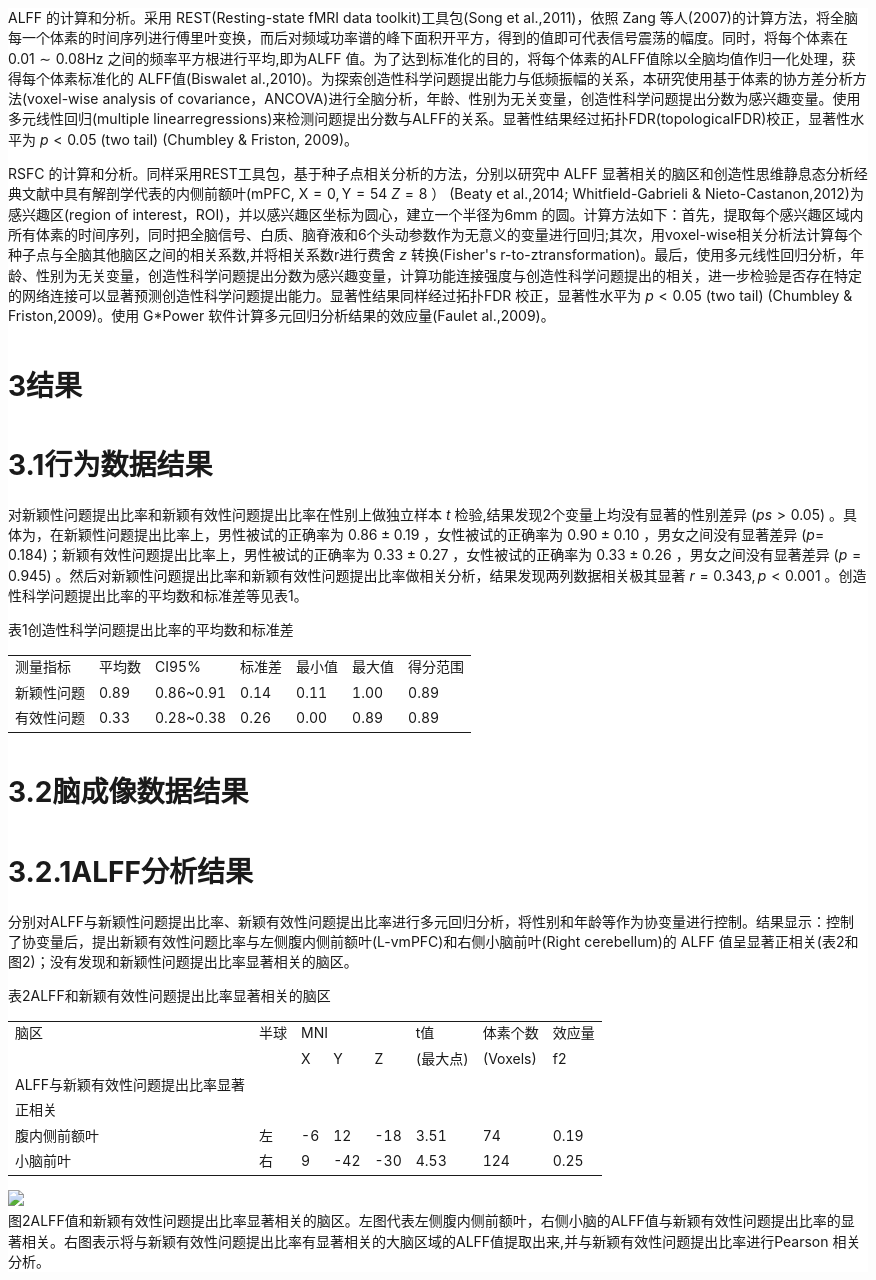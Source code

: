 ALFF 的计算和分析。采用 REST(Resting-state fMRI data toolkit)工具包(Song et al.,2011)，依照 Zang 等人(2007)的计算方法，将全脑每一个体素的时间序列进行傅里叶变换，而后对频域功率谱的峰下面积开平方，得到的值即可代表信号震荡的幅度。同时，将每个体素在 $0 . 0 1 { \sim } 0 . 0 8 \mathrm { H z }$ 之间的频率平方根进行平均,即为ALFF 值。为了达到标准化的目的，将每个体素的ALFF值除以全脑均值作归一化处理，获得每个体素标准化的 ALFF值(Biswalet al.,2010)。为探索创造性科学问题提出能力与低频振幅的关系，本研究使用基于体素的协方差分析方法(voxel-wise analysis of covariance，ANCOVA)进行全脑分析，年龄、性别为无关变量，创造性科学问题提出分数为感兴趣变量。使用多元线性回归(multiple linearregressions)来检测问题提出分数与ALFF的关系。显著性结果经过拓扑FDR(topologicalFDR)校正，显著性水平为 $p < 0 . 0 5$ (two tail) (Chumbley & Friston, 2009)。

RSFC 的计算和分析。同样采用REST工具包，基于种子点相关分析的方法，分别以研究中 ALFF 显著相关的脑区和创造性思维静息态分析经典文献中具有解剖学代表的内侧前额叶(mPFC, $\scriptstyle \mathrm { X = 0 , Y = 5 4 }$ $\scriptstyle { Z = 8 }$ ） (Beaty et al.,2014; Whitfield-Gabrieli & Nieto-Castanon,2012)为感兴趣区(region of interest，ROI)，并以感兴趣区坐标为圆心，建立一个半径为6mm 的圆。计算方法如下：首先，提取每个感兴趣区域内所有体素的时间序列，同时把全脑信号、白质、脑脊液和6个头动参数作为无意义的变量进行回归;其次，用voxel-wise相关分析法计算每个种子点与全脑其他脑区之间的相关系数,并将相关系数r进行费舍 $z$ 转换(Fisher's r-to-ztransformation)。最后，使用多元线性回归分析，年龄、性别为无关变量，创造性科学问题提出分数为感兴趣变量，计算功能连接强度与创造性科学问题提出的相关，进一步检验是否存在特定的网络连接可以显著预测创造性科学问题提出能力。显著性结果同样经过拓扑FDR 校正，显著性水平为 $p < 0 . 0 5$ (two tail) (Chumbley & Friston,2009)。使用 G\*Power 软件计算多元回归分析结果的效应量(Faulet al.,2009)。

# 3结果

# 3.1行为数据结果

对新颖性问题提出比率和新颖有效性问题提出比率在性别上做独立样本 $t$ 检验,结果发现2个变量上均没有显著的性别差异 $( p s > 0 . 0 5 )$ 。具体为，在新颖性问题提出比率上，男性被试的正确率为 $0 . 8 6 \pm 0 . 1 9$ ，女性被试的正确率为 $0 . 9 0 \pm 0 . 1 0$ ，男女之间没有显著差异 $( p =$ 0.184)；新颖有效性问题提出比率上，男性被试的正确率为 $0 . 3 3 \pm 0 . 2 7$ ，女性被试的正确率为 $0 . 3 3 \pm 0 . 2 6$ ，男女之间没有显著差异 $( p = 0 . 9 4 5 )$ 。然后对新颖性问题提出比率和新颖有效性问题提出比率做相关分析，结果发现两列数据相关极其显著 $r = 0 . 3 4 3 , p < 0 . 0 0 1$ 。创造性科学问题提出比率的平均数和标准差等见表1。

表1创造性科学问题提出比率的平均数和标准差  

<html><body><table><tr><td>测量指标</td><td>平均数</td><td>CI95%</td><td>标准差</td><td>最小值</td><td>最大值</td><td>得分范围</td></tr><tr><td>新颖性问题</td><td>0.89</td><td>0.86~0.91</td><td>0.14</td><td>0.11</td><td>1.00</td><td>0.89</td></tr><tr><td>有效性问题</td><td>0.33</td><td>0.28~0.38</td><td>0.26</td><td>0.00</td><td>0.89</td><td>0.89</td></tr></table></body></html>

# 3.2脑成像数据结果

# 3.2.1ALFF分析结果

分别对ALFF与新颖性问题提出比率、新颖有效性问题提出比率进行多元回归分析，将性别和年龄等作为协变量进行控制。结果显示：控制了协变量后，提出新颖有效性问题比率与左侧腹内侧前额叶(L-vmPFC)和右侧小脑前叶(Right cerebellum)的 ALFF 值呈显著正相关(表2和图2)；没有发现和新颖性问题提出比率显著相关的脑区。

表2ALFF和新颖有效性问题提出比率显著相关的脑区  

<html><body><table><tr><td>脑区</td><td>半球</td><td colspan="3">MNI</td><td>t值</td><td>体素个数</td><td>效应量</td></tr><tr><td></td><td></td><td>X</td><td>Y</td><td>Z</td><td>(最大点)</td><td>(Voxels)</td><td>f2</td></tr><tr><td>ALFF与新颖有效性问题提出比率显著</td><td></td><td></td><td></td><td></td><td></td><td></td><td></td></tr><tr><td>正相关</td><td></td><td></td><td></td><td></td><td></td><td></td><td></td></tr><tr><td>腹内侧前额叶</td><td>左</td><td>-6</td><td>12</td><td>-18</td><td>3.51</td><td>74</td><td>0.19</td></tr><tr><td>小脑前叶</td><td>右</td><td>9</td><td>-42</td><td>-30</td><td>4.53</td><td>124</td><td>0.25</td></tr></table></body></html>

![](images/d9c511bd7b1c0383881cbc9f887af9d6a81ee38e8e82d9c399eeae8c06900d32.jpg)  
图2ALFF值和新颖有效性问题提出比率显著相关的脑区。左图代表左侧腹内侧前额叶，右侧小脑的ALFF值与新颖有效性问题提出比率的显著相关。右图表示将与新颖有效性问题提出比率有显著相关的大脑区域的ALFF值提取出来,并与新颖有效性问题提出比率进行Pearson 相关分析。

